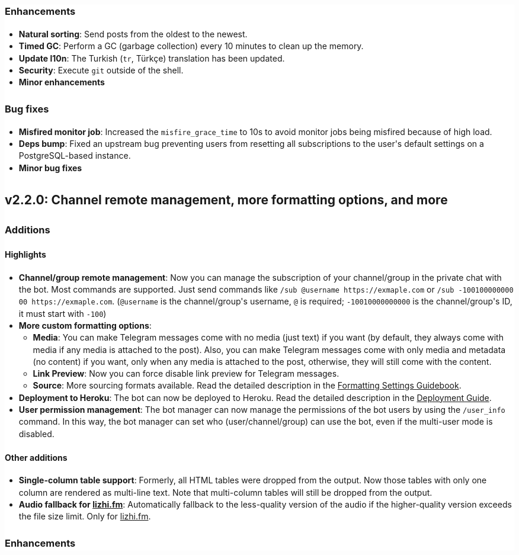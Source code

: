 ### Enhancements

- **Natural sorting**: Send posts from the oldest to the newest.
- **Timed GC**: Perform a GC (garbage collection) every 10 minutes to clean up the memory.
- **Update l10n**: The Turkish (`tr`, Türkçe) translation has been updated.
- **Security**: Execute `git` outside of the shell.
- **Minor enhancements**

### Bug fixes

- **Misfired monitor job**: Increased the `misfire_grace_time` to 10s to avoid monitor jobs being misfired because of high load.
- **Deps bump**: Fixed an upstream bug preventing users from resetting all subscriptions to the user's default settings on a PostgreSQL-based instance.
- **Minor bug fixes**

## v2.2.0: Channel remote management, more formatting options, and more

### Additions

#### Highlights

- **Channel/group remote management**: Now you can manage the subscription of your channel/group in the private chat with the bot. Most commands are supported. Just send commands like `/sub @username https://exmaple.com` or `/sub -10010000000000 https://exmaple.com`. (`@username` is the channel/group's username, `@` is required; `-10010000000000` is the channel/group's ID, it must start with `-100`)
- **More custom formatting options**:
    - **Media**: You can make Telegram messages come with no media (just text) if you want (by default, they always come with media if any media is attached to the post). Also, you can make Telegram messages come with only media and metadata (no content) if you want, only when any media is attached to the post, otherwise, they will still come with the content.
    - **Link Preview**: Now you can force disable link preview for Telegram messages.
    - **Source**: More sourcing formats available. Read the detailed description in the [Formatting Settings Guidebook](formatting-settings.md).
- **Deployment to Heroku**: The bot can now be deployed to Heroku. Read the detailed description in the [Deployment Guide](deployment-guide.md).
- **User permission management**: The bot manager can now manage the permissions of the bot users by using the `/user_info` command. In this way, the bot manager can set who (user/channel/group) can use the bot, even if the multi-user mode is disabled.

#### Other additions

- **Single-column table support**: Formerly, all HTML tables were dropped from the output. Now those tables with only one column are rendered as multi-line text. Note that multi-column tables will still be dropped from the output.
- **Audio fallback for [lizhi.fm](https://www.lizhi.fm)**: Automatically fallback to the less-quality version of the audio if the higher-quality version exceeds the file size limit. Only for [lizhi.fm](https://www.lizhi.fm).

### Enhancements
